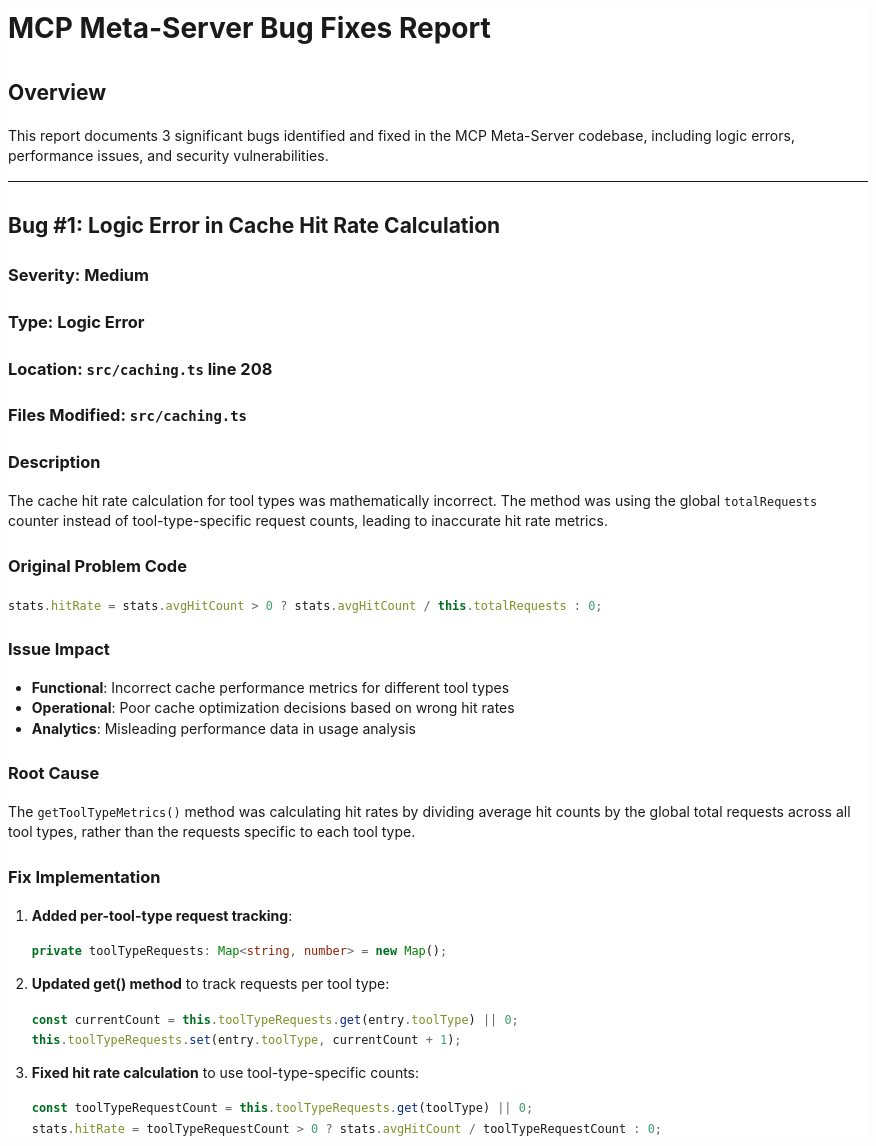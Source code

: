 # MCP Meta-Server Bug Fixes Report

## Overview
This report documents 3 significant bugs identified and fixed in the MCP Meta-Server codebase, including logic errors, performance issues, and security vulnerabilities.

---

## Bug #1: Logic Error in Cache Hit Rate Calculation

### **Severity**: Medium
### **Type**: Logic Error  
### **Location**: `src/caching.ts` line 208
### **Files Modified**: `src/caching.ts`

### **Description**
The cache hit rate calculation for tool types was mathematically incorrect. The method was using the global `totalRequests` counter instead of tool-type-specific request counts, leading to inaccurate hit rate metrics.

### **Original Problem Code**
```typescript
stats.hitRate = stats.avgHitCount > 0 ? stats.avgHitCount / this.totalRequests : 0;
```

### **Issue Impact**
- **Functional**: Incorrect cache performance metrics for different tool types
- **Operational**: Poor cache optimization decisions based on wrong hit rates  
- **Analytics**: Misleading performance data in usage analysis

### **Root Cause**
The `getToolTypeMetrics()` method was calculating hit rates by dividing average hit counts by the global total requests across all tool types, rather than the requests specific to each tool type.

### **Fix Implementation**
1. **Added per-tool-type request tracking**: 
   ```typescript
   private toolTypeRequests: Map<string, number> = new Map();
   ```

2. **Updated get() method** to track requests per tool type:
   ```typescript
   const currentCount = this.toolTypeRequests.get(entry.toolType) || 0;
   this.toolTypeRequests.set(entry.toolType, currentCount + 1);
   ```

3. **Fixed hit rate calculation** to use tool-type-specific counts:
   ```typescript
   const toolTypeRequestCount = this.toolTypeRequests.get(toolType) || 0;
   stats.hitRate = toolTypeRequestCount > 0 ? stats.avgHitCount / toolTypeRequestCount : 0;
   ```
